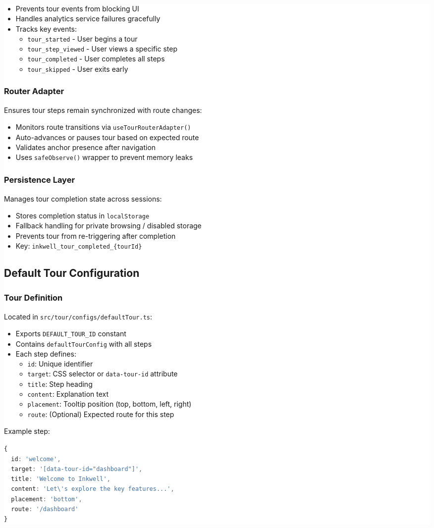 - Prevents tour events from blocking UI
- Handles analytics service failures gracefully
- Tracks key events:
  - `tour_started` - User begins a tour
  - `tour_step_viewed` - User views a specific step
  - `tour_completed` - User completes all steps
  - `tour_skipped` - User exits early

### Router Adapter

Ensures tour steps remain synchronized with route changes:

- Monitors route transitions via `useTourRouterAdapter()`
- Auto-advances or pauses tour based on expected route
- Validates anchor presence after navigation
- Uses `safeObserve()` wrapper to prevent memory leaks

### Persistence Layer

Manages tour completion state across sessions:

- Stores completion status in `localStorage`
- Fallback handling for private browsing / disabled storage
- Prevents tour from re-triggering after completion
- Key: `inkwell_tour_completed_{tourId}`

## Default Tour Configuration

### Tour Definition

Located in `src/tour/configs/defaultTour.ts`:

- Exports `DEFAULT_TOUR_ID` constant
- Contains `defaultTourConfig` with all steps
- Each step defines:
  - `id`: Unique identifier
  - `target`: CSS selector or `data-tour-id` attribute
  - `title`: Step heading
  - `content`: Explanation text
  - `placement`: Tooltip position (top, bottom, left, right)
  - `route`: (Optional) Expected route for this step

Example step:

```typescript
{
  id: 'welcome',
  target: '[data-tour-id="dashboard"]',
  title: 'Welcome to Inkwell',
  content: 'Let\'s explore the key features...',
  placement: 'bottom',
  route: '/dashboard'
}
```
